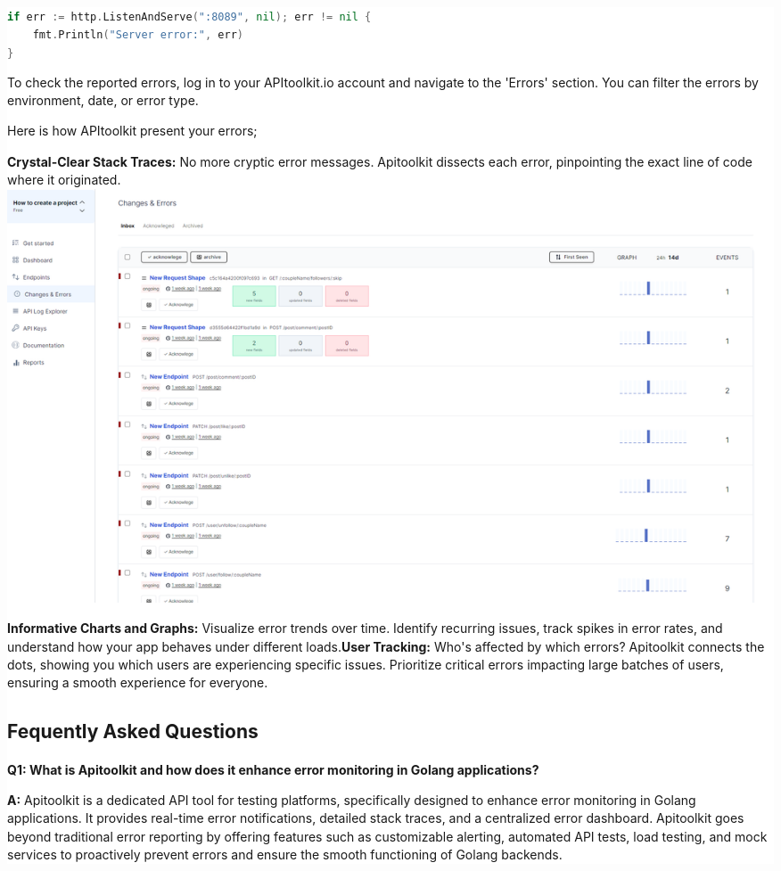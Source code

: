 ``````go
if err := http.ListenAndServe(":8089", nil); err != nil {
    fmt.Println("Server error:", err)
}
``````
To check the reported errors, log in to your APItoolkit.io account and navigate to the 'Errors' section. You can filter the errors by environment, date, or error type.

Here is how APItoolkit present your errors;

**Crystal-Clear Stack Traces:** No more cryptic error messages. Apitoolkit dissects each error, pinpointing the exact line of code where it originated. 
![error monitoring](./error-monitoring.png)

**Informative Charts and Graphs:** Visualize error trends over time. Identify recurring issues, track spikes in error rates, and understand how your app behaves under different loads.**User Tracking:** Who's affected by which errors? Apitoolkit connects the dots, showing you which users are experiencing specific issues. Prioritize critical errors impacting large batches of users, ensuring a smooth experience for everyone.

## Fequently Asked Questions

**Q1: What is Apitoolkit and how does it enhance error monitoring in Golang applications?**

**A:** Apitoolkit is a dedicated API tool for testing platforms, specifically designed to enhance error monitoring in Golang applications. It provides real-time error notifications, detailed stack traces, and a centralized error dashboard. Apitoolkit goes beyond traditional error reporting by offering features such as customizable alerting, automated API tests, load testing, and mock services to proactively prevent errors and ensure the smooth functioning of Golang backends.
